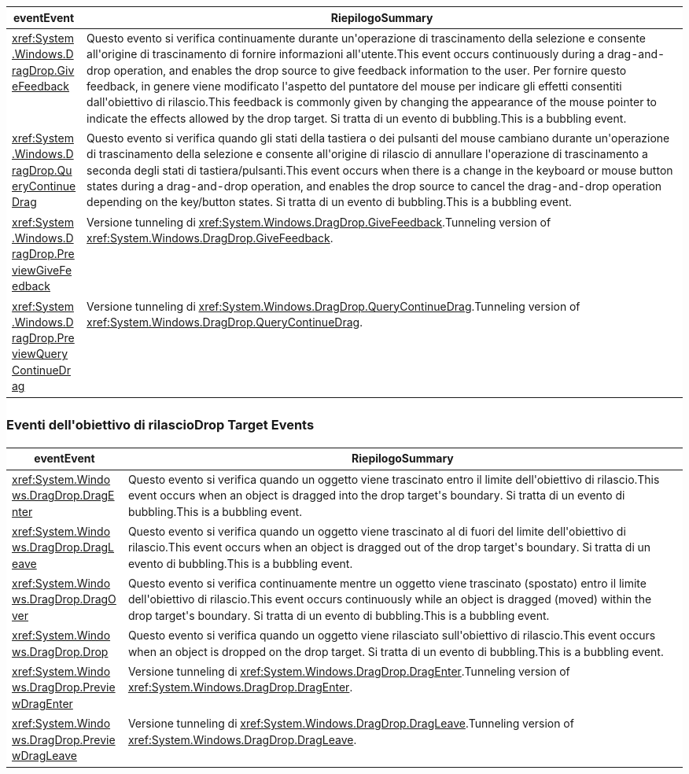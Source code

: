 |<span data-ttu-id="0fe02-162">event</span><span class="sxs-lookup"><span data-stu-id="0fe02-162">Event</span></span>|<span data-ttu-id="0fe02-163">Riepilogo</span><span class="sxs-lookup"><span data-stu-id="0fe02-163">Summary</span></span>|  
|-----------|-------------|  
|<xref:System.Windows.DragDrop.GiveFeedback>|<span data-ttu-id="0fe02-164">Questo evento si verifica continuamente durante un'operazione di trascinamento della selezione e consente all'origine di trascinamento di fornire informazioni all'utente.</span><span class="sxs-lookup"><span data-stu-id="0fe02-164">This event occurs continuously during a drag-and-drop operation, and enables the drop source to give feedback information to the user.</span></span> <span data-ttu-id="0fe02-165">Per fornire questo feedback, in genere viene modificato l'aspetto del puntatore del mouse per indicare gli effetti consentiti dall'obiettivo di rilascio.</span><span class="sxs-lookup"><span data-stu-id="0fe02-165">This feedback is commonly given by changing the appearance of the mouse pointer to indicate the effects allowed by the drop target.</span></span>  <span data-ttu-id="0fe02-166">Si tratta di un evento di bubbling.</span><span class="sxs-lookup"><span data-stu-id="0fe02-166">This is a bubbling event.</span></span>|  
|<xref:System.Windows.DragDrop.QueryContinueDrag>|<span data-ttu-id="0fe02-167">Questo evento si verifica quando gli stati della tastiera o dei pulsanti del mouse cambiano durante un'operazione di trascinamento della selezione e consente all'origine di rilascio di annullare l'operazione di trascinamento a seconda degli stati di tastiera/pulsanti.</span><span class="sxs-lookup"><span data-stu-id="0fe02-167">This event occurs when there is a change in the keyboard or mouse button states during a drag-and-drop operation, and enables the drop source to cancel the drag-and-drop operation depending on the key/button states.</span></span> <span data-ttu-id="0fe02-168">Si tratta di un evento di bubbling.</span><span class="sxs-lookup"><span data-stu-id="0fe02-168">This is a bubbling event.</span></span>|  
|<xref:System.Windows.DragDrop.PreviewGiveFeedback>|<span data-ttu-id="0fe02-169">Versione tunneling di <xref:System.Windows.DragDrop.GiveFeedback>.</span><span class="sxs-lookup"><span data-stu-id="0fe02-169">Tunneling version of <xref:System.Windows.DragDrop.GiveFeedback>.</span></span>|  
|<xref:System.Windows.DragDrop.PreviewQueryContinueDrag>|<span data-ttu-id="0fe02-170">Versione tunneling di <xref:System.Windows.DragDrop.QueryContinueDrag>.</span><span class="sxs-lookup"><span data-stu-id="0fe02-170">Tunneling version of <xref:System.Windows.DragDrop.QueryContinueDrag>.</span></span>|  
  
### <a name="drop-target-events"></a><span data-ttu-id="0fe02-171">Eventi dell'obiettivo di rilascio</span><span class="sxs-lookup"><span data-stu-id="0fe02-171">Drop Target Events</span></span>  
  
|<span data-ttu-id="0fe02-172">event</span><span class="sxs-lookup"><span data-stu-id="0fe02-172">Event</span></span>|<span data-ttu-id="0fe02-173">Riepilogo</span><span class="sxs-lookup"><span data-stu-id="0fe02-173">Summary</span></span>|  
|-----------|-------------|  
|<xref:System.Windows.DragDrop.DragEnter>|<span data-ttu-id="0fe02-174">Questo evento si verifica quando un oggetto viene trascinato entro il limite dell'obiettivo di rilascio.</span><span class="sxs-lookup"><span data-stu-id="0fe02-174">This event occurs when an object is dragged into the drop target's boundary.</span></span> <span data-ttu-id="0fe02-175">Si tratta di un evento di bubbling.</span><span class="sxs-lookup"><span data-stu-id="0fe02-175">This is a bubbling event.</span></span>|  
|<xref:System.Windows.DragDrop.DragLeave>|<span data-ttu-id="0fe02-176">Questo evento si verifica quando un oggetto viene trascinato al di fuori del limite dell'obiettivo di rilascio.</span><span class="sxs-lookup"><span data-stu-id="0fe02-176">This event occurs when an object is dragged out of the drop target's boundary.</span></span>  <span data-ttu-id="0fe02-177">Si tratta di un evento di bubbling.</span><span class="sxs-lookup"><span data-stu-id="0fe02-177">This is a bubbling event.</span></span>|  
|<xref:System.Windows.DragDrop.DragOver>|<span data-ttu-id="0fe02-178">Questo evento si verifica continuamente mentre un oggetto viene trascinato (spostato) entro il limite dell'obiettivo di rilascio.</span><span class="sxs-lookup"><span data-stu-id="0fe02-178">This event occurs continuously while an object is dragged (moved) within the drop target's boundary.</span></span> <span data-ttu-id="0fe02-179">Si tratta di un evento di bubbling.</span><span class="sxs-lookup"><span data-stu-id="0fe02-179">This is a bubbling event.</span></span>|  
|<xref:System.Windows.DragDrop.Drop>|<span data-ttu-id="0fe02-180">Questo evento si verifica quando un oggetto viene rilasciato sull'obiettivo di rilascio.</span><span class="sxs-lookup"><span data-stu-id="0fe02-180">This event occurs when an object is dropped on the drop target.</span></span>  <span data-ttu-id="0fe02-181">Si tratta di un evento di bubbling.</span><span class="sxs-lookup"><span data-stu-id="0fe02-181">This is a bubbling event.</span></span>|  
|<xref:System.Windows.DragDrop.PreviewDragEnter>|<span data-ttu-id="0fe02-182">Versione tunneling di <xref:System.Windows.DragDrop.DragEnter>.</span><span class="sxs-lookup"><span data-stu-id="0fe02-182">Tunneling version of <xref:System.Windows.DragDrop.DragEnter>.</span></span>|  
|<xref:System.Windows.DragDrop.PreviewDragLeave>|<span data-ttu-id="0fe02-183">Versione tunneling di <xref:System.Windows.DragDrop.DragLeave>.</span><span class="sxs-lookup"><span data-stu-id="0fe02-183">Tunneling version of <xref:System.Windows.DragDrop.DragLeave>.</span></span>|  